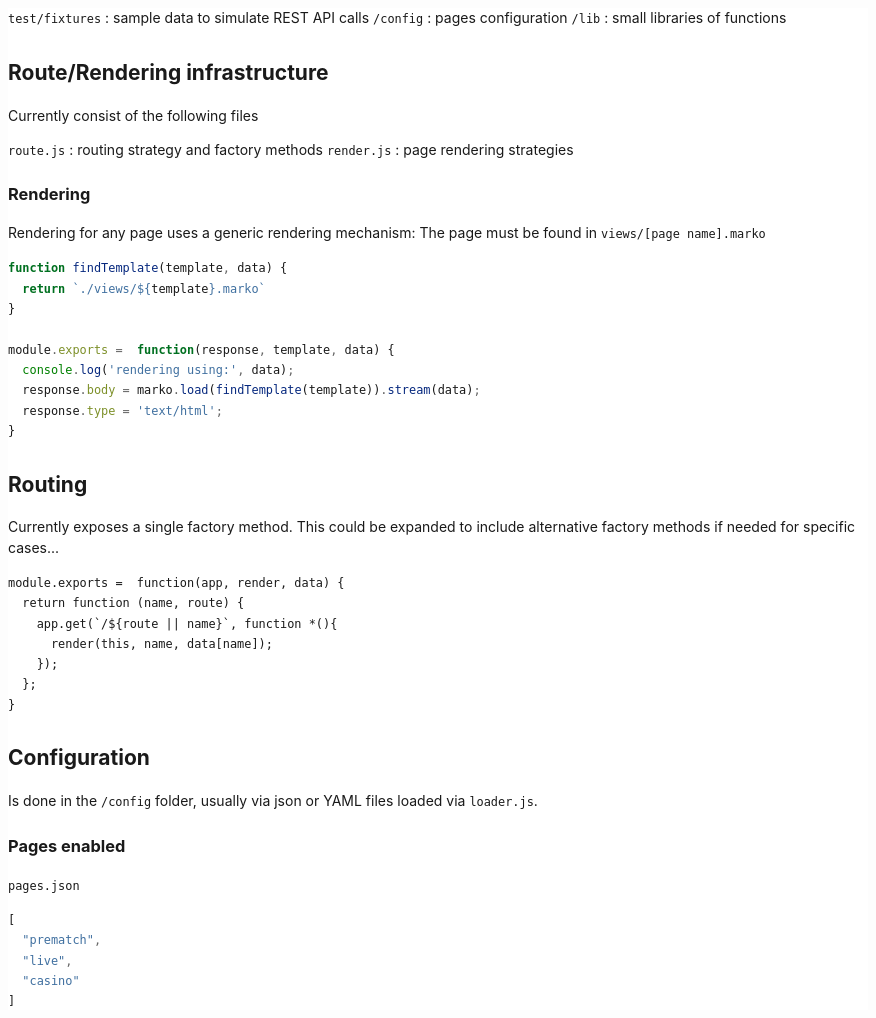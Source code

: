 `test/fixtures` : sample data to simulate REST API calls
`/config` : pages configuration
`/lib` : small libraries of functions

## Route/Rendering infrastructure

Currently consist of the following files

`route.js` : routing strategy and factory methods
`render.js` : page rendering strategies

### Rendering

Rendering for any page uses a generic rendering mechanism:
The page must be found in `views/[page name].marko`

```js
function findTemplate(template, data) {
  return `./views/${template}.marko`
}

module.exports =  function(response, template, data) {
  console.log('rendering using:', data);
  response.body = marko.load(findTemplate(template)).stream(data);
  response.type = 'text/html';
}
```

## Routing

Currently exposes a single factory method. This could be expanded to include alternative factory methods if needed
for specific cases...

```
module.exports =  function(app, render, data) {
  return function (name, route) {
    app.get(`/${route || name}`, function *(){
      render(this, name, data[name]);
    });
  };
}
```

## Configuration

Is done in the `/config` folder, usually via json or YAML files loaded via `loader.js`.

### Pages enabled

`pages.json`

```js
[
  "prematch",
  "live",
  "casino"
]
```
